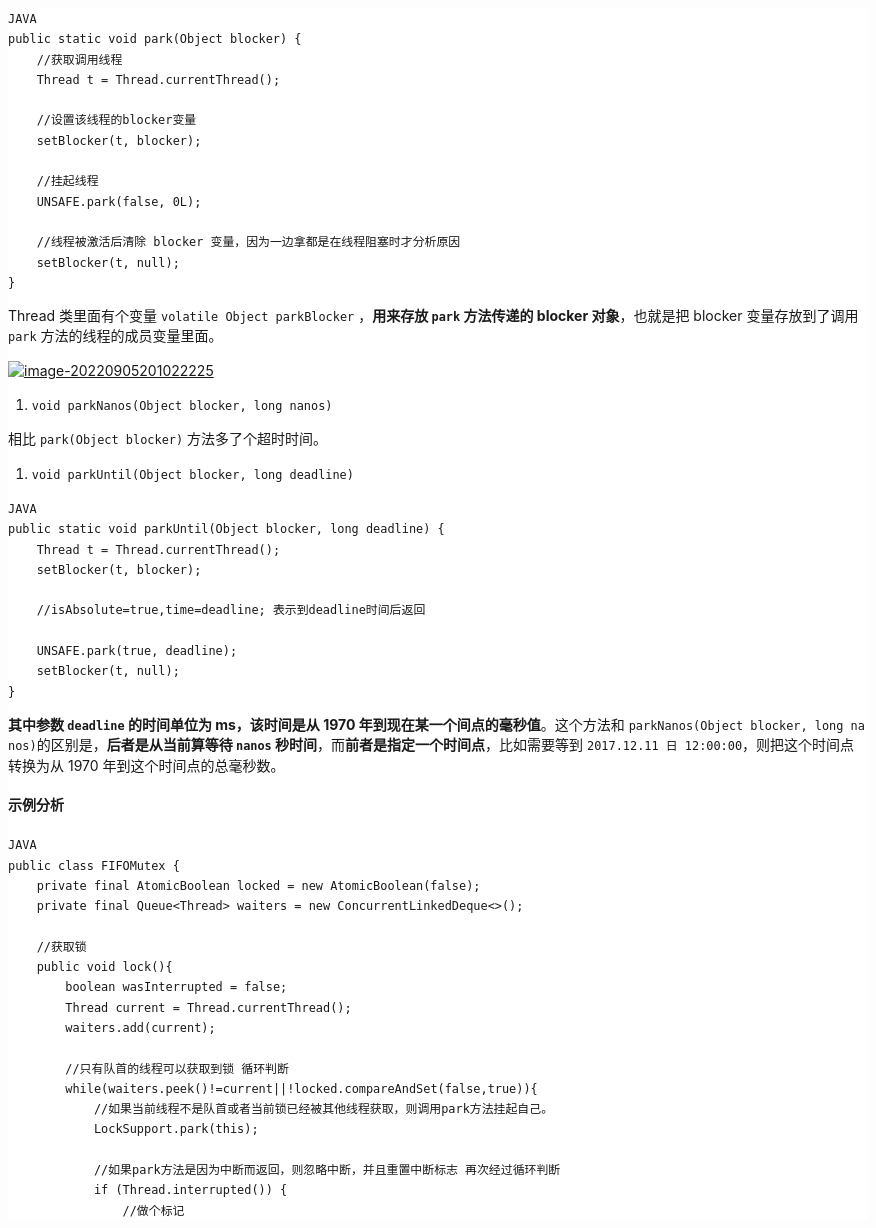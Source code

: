 ```
JAVA
public static void park(Object blocker) {
    //获取调用线程
    Thread t = Thread.currentThread();
    
    //设置该线程的blocker变量
    setBlocker(t, blocker);
    
    //挂起线程
    UNSAFE.park(false, 0L);
    
    //线程被激活后清除 blocker 变量，因为一边拿都是在线程阻塞时才分析原因
    setBlocker(t, null);
}
```

Thread 类里面有个变量 `volatile Object parkBlocker` ，**用来存放 `park` 方法传递的 blocker 对象**，也就是把 blocker 变量存放到了调用 `park` 方法的线程的成员变量里面。

[![image-20220905201022225](https://ding-blog.oss-cn-chengdu.aliyuncs.com/images/202209052010359.png)](https://ding-blog.oss-cn-chengdu.aliyuncs.com/images/202209052010359.png)

1. `void parkNanos(Object blocker, long nanos)`

相比 `park(Object blocker)` 方法多了个超时时间。

1. `void parkUntil(Object blocker, long deadline)`

```
JAVA
public static void parkUntil(Object blocker, long deadline) {
    Thread t = Thread.currentThread();
    setBlocker(t, blocker);
    
    //isAbsolute=true,time=deadline; 表示到deadline时间后返回
    
    UNSAFE.park(true, deadline);
    setBlocker(t, null);
}
```

**其中参数 `deadline` 的时间单位为 ms，该时间是从 1970 年到现在某一个间点的毫秒值**。这个方法和 `parkNanos(Object blocker, long nanos)`的区别是，**后者是从当前算等待 `nanos` 秒时间**，而**前者是指定一个时间点**，比如需要等到 `2017.12.11 日 12:00:00`，则把这个时间点转换为从 1970 年到这个时间点的总毫秒数。

#### 示例分析

```
JAVA
public class FIFOMutex {
    private final AtomicBoolean locked = new AtomicBoolean(false);
    private final Queue<Thread> waiters = new ConcurrentLinkedDeque<>();

    //获取锁
    public void lock(){
        boolean wasInterrupted = false;
        Thread current = Thread.currentThread();
        waiters.add(current);

        //只有队首的线程可以获取到锁 循环判断
        while(waiters.peek()!=current||!locked.compareAndSet(false,true)){
            //如果当前线程不是队首或者当前锁已经被其他线程获取，则调用park方法挂起自己。
            LockSupport.park(this);
            
            //如果park方法是因为中断而返回，则忽略中断，并且重置中断标志 再次经过循环判断 
            if (Thread.interrupted()) {
                //做个标记
```